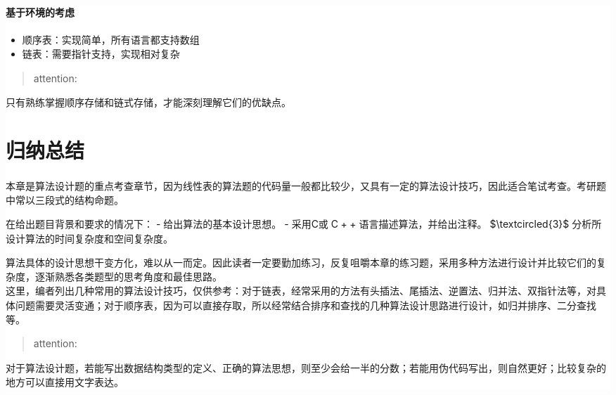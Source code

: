 #### 基于环境的考虑  
- 顺序表：实现简单，所有语言都支持数组
- 链表：需要指针支持，实现相对复杂

> attention: 

只有熟练掌握顺序存储和链式存储，才能深刻理解它们的优缺点。  


# 归纳总结  

本章是算法设计题的重点考查章节，因为线性表的算法题的代码量一般都比较少，又具有一定的算法设计技巧，因此适合笔试考查。考研题中常以三段式的结构命题。  

在给出题目背景和要求的情况下： -  给出算法的基本设计思想。 -  采用C或 $\mathrm{C++}$ 语言描述算法，并给出注释。 $\textcircled{3}$ 分析所设计算法的时间复杂度和空间复杂度。  

算法具体的设计思想干变方化，难以从一而定。因此读者一定要勤加练习，反复咀嚼本章的练习题，采用多种方法进行设计并比较它们的复杂度，逐渐熟悉各类题型的思考角度和最佳思路。  
这里，编者列出几种常用的算法设计技巧，仅供参考：对于链表，经常采用的方法有头插法、尾插法、逆置法、归并法、双指针法等，对具体问题需要灵活变通；对于顺序表，因为可以直接存取，所以经常结合排序和查找的几种算法设计思路进行设计，如归并排序、二分查找等。  

> attention: 

对于算法设计题，若能写出数据结构类型的定义、正确的算法思想，则至少会给一半的分数；若能用伪代码写出，则自然更好；比较复杂的地方可以直接用文字表达。  

